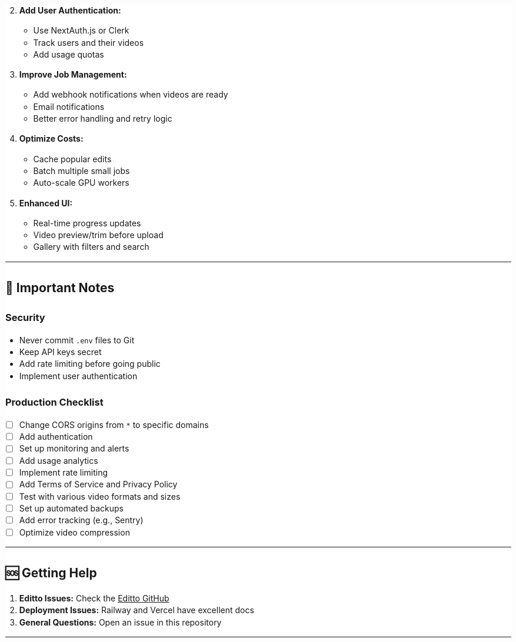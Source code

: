 2. **Add User Authentication:**
   - Use NextAuth.js or Clerk
   - Track users and their videos
   - Add usage quotas

3. **Improve Job Management:**
   - Add webhook notifications when videos are ready
   - Email notifications
   - Better error handling and retry logic

4. **Optimize Costs:**
   - Cache popular edits
   - Batch multiple small jobs
   - Auto-scale GPU workers

5. **Enhanced UI:**
   - Real-time progress updates
   - Video preview/trim before upload
   - Gallery with filters and search

---

## 📝 Important Notes

### Security

- Never commit `.env` files to Git
- Keep API keys secret
- Add rate limiting before going public
- Implement user authentication

### Production Checklist

- [ ] Change CORS origins from `*` to specific domains
- [ ] Add authentication
- [ ] Set up monitoring and alerts
- [ ] Add usage analytics
- [ ] Implement rate limiting
- [ ] Add Terms of Service and Privacy Policy
- [ ] Test with various video formats and sizes
- [ ] Set up automated backups
- [ ] Add error tracking (e.g., Sentry)
- [ ] Optimize video compression

---

## 🆘 Getting Help

1. **Editto Issues:** Check the [Editto GitHub](https://github.com/EzioBy/Ditto)
2. **Deployment Issues:** Railway and Vercel have excellent docs
3. **General Questions:** Open an issue in this repository

---
